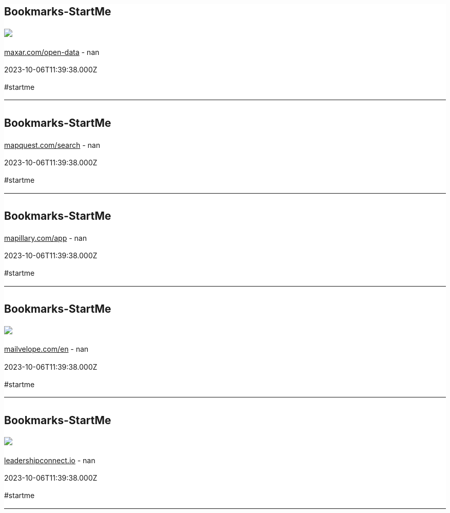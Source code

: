 ## Bookmarks-StartMe

![](https://www.maxar.com/assets/og-image-default-de0d015aa2e76201ea64ef3381802ab8fb1cc4d49a983da26d6be8505cd21d3b.jpg)

[maxar.com/open-data](https://www.maxar.com/open-data) - nan

2023-10-06T11:39:38.000Z

#startme

---

## Bookmarks-StartMe

[mapquest.com/search](https://www.mapquest.com/search) - nan

2023-10-06T11:39:38.000Z

#startme

---

## Bookmarks-StartMe

[mapillary.com/app](https://www.mapillary.com/app?lat=59.94790758765819&lng=10.01775478265381&z=5.07129811002065) - nan

2023-10-06T11:39:38.000Z

#startme

---

## Bookmarks-StartMe

![](https://mailvelope.com/img/Mailvelope/og_hero_graphics.jpg)

[mailvelope.com/en](https://www.mailvelope.com/en) - nan

2023-10-06T11:39:38.000Z

#startme

---

## Bookmarks-StartMe

![](https://www.leadershipconnect.io/wp-content/uploads/2018/07/Leadership_Connect-Logo-Stacked-social.png)

[leadershipconnect.io](https://www.leadershipconnect.io) - nan

2023-10-06T11:39:38.000Z

#startme

---